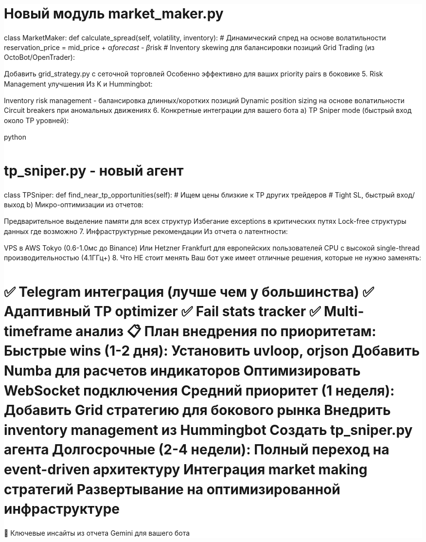 # Новый модуль market_maker.py

class MarketMaker:
def calculate_spread(self, volatility, inventory): # Динамический спред на основе волатильности
reservation_price = mid_price + α*forecast - β*risk # Inventory skewing для балансировки позиций
Grid Trading (из OctoBot/OpenTrader):

Добавить grid_strategy.py с сеточной торговлей
Особенно эффективно для ваших priority pairs в боковике 5. Risk Management улучшения
Из K и Hummingbot:

Inventory risk management - балансировка длинных/коротких позиций
Dynamic position sizing на основе волатильности
Circuit breakers при аномальных движениях 6. Конкретные интеграции для вашего бота
a) TP Sniper mode (быстрый вход около TP уровней):

python

# tp_sniper.py - новый агент

class TPSniper:
def find_near_tp_opportunities(self): # Ищем цены близкие к TP других трейдеров # Tight SL, быстрый вход/выход
b) Микро-оптимизации из отчетов:

Предварительное выделение памяти для всех структур
Избегание exceptions в критических путях
Lock-free структуры данных где возможно 7. Инфраструктурные рекомендации
Из отчета о латентности:

VPS в AWS Tokyo (0.6-1.0мс до Binance)
Или Hetzner Frankfurt для европейских пользователей
CPU с высокой single-thread производительностью (4.1ГГц+) 8. Что НЕ стоит менять
Ваш бот уже имеет отличные решения, которые не нужно заменять:

✅ Telegram интеграция (лучше чем у большинства)
✅ Адаптивный TP optimizer
✅ Fail stats tracker
✅ Multi-timeframe анализ
📋 План внедрения по приоритетам:
Быстрые wins (1-2 дня):
Установить uvloop, orjson
Добавить Numba для расчетов индикаторов
Оптимизировать WebSocket подключения
Средний приоритет (1 неделя):
Добавить Grid стратегию для бокового рынка
Внедрить inventory management из Hummingbot
Создать tp_sniper.py агента
Долгосрочные (2-4 недели):
Полный переход на event-driven архитектуру
Интеграция market making стратегий
Развертывание на оптимизированной инфраструктуре
============================================================
🎯 Ключевые инсайты из отчета Gemini для вашего бота
